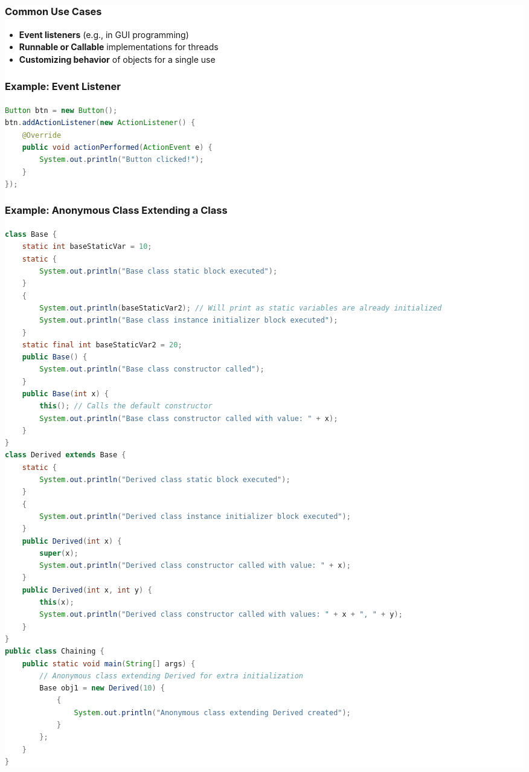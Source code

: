 ### Common Use Cases
- **Event listeners** (e.g., in GUI programming)
- **Runnable or Callable** implementations for threads
- **Customizing behavior** of objects for a single use

### Example: Event Listener
```java
Button btn = new Button();
btn.addActionListener(new ActionListener() {
    @Override
    public void actionPerformed(ActionEvent e) {
        System.out.println("Button clicked!");
    }
});
```

### Example: Anonymous Class Extending a Class
```java
class Base {
    static int baseStaticVar = 10;
    static {
        System.out.println("Base class static block executed");
    }
    {   
        System.out.println(baseStaticVar2); // Will print as static variables are already initialized
        System.out.println("Base class instance initializer block executed");
    }
    static final int baseStaticVar2 = 20;
    public Base() {
        System.out.println("Base class constructor called");
    }
    public Base(int x) {
        this(); // Calls the default constructor
        System.out.println("Base class constructor called with value: " + x);
    }
}
class Derived extends Base {
    static {
        System.out.println("Derived class static block executed");
    }
    {
        System.out.println("Derived class instance initializer block executed");
    }
    public Derived(int x) {
        super(x);
        System.out.println("Derived class constructor called with value: " + x);
    }
    public Derived(int x, int y) {
        this(x);
        System.out.println("Derived class constructor called with values: " + x + ", " + y);
    }
}
public class Chaining {
    public static void main(String[] args) {
        // Anonymous class extending Derived for extra initialization
        Base obj1 = new Derived(10) {
            {
                System.out.println("Anonymous class extending Derived created");
            }
        };
    }
}
```